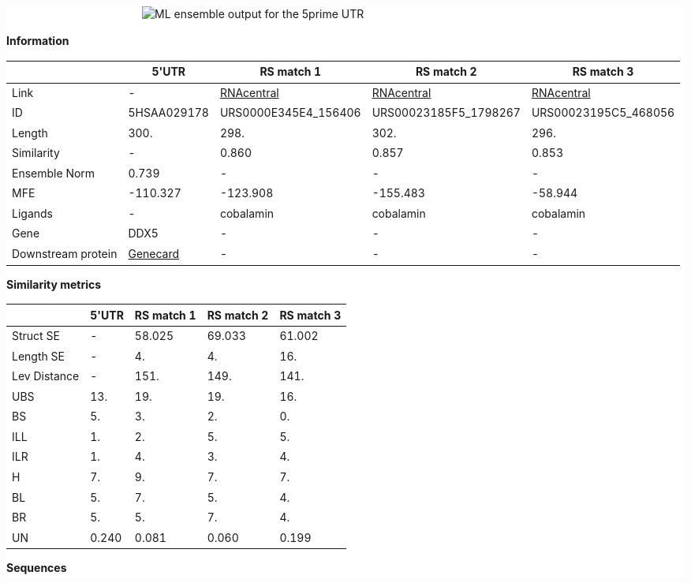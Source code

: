 <div class="row">
    <div class="column_center">
        <span title="Normalized ensemble output probabilities for each classifier, green highlights represent classifiers that are above a non-normalized 0.95 output threshold (selected as RS)."><img src="../../alns/ens/ens_277.png" alt="ML ensemble output for the 5prime UTR" style="width:60%; display:block; margin-left:auto; margin-right:auto;"></span>
    </div>
</div>


**Information**

| | 5'UTR       | RS match 1   | RS match 2  | RS match 3 |
| ---- | ----------- | ----------- | ----------- | ----------- |
| <span title="Link to the sequence source">Link</span> | -  | <a href="https://rnacentral.org/rna/URS0000E345E4/156406" target="_blank" rel="noopener noreferrer">RNAcentral</a>     |<a href="https://rnacentral.org/rna/URS00023185F5/1798267" target="_blank" rel="noopener noreferrer">RNAcentral</a>  | <a href="https://rnacentral.org/rna/URS00023195C5/468056" target="_blank" rel="noopener noreferrer">RNAcentral</a>   |
| <span title="ID within respective databases">ID</span>  | 5HSAA029178     | URS0000E345E4_156406     | URS00023185F5_1798267     | URS00023195C5_468056     |
| <span title="Length of the sequence in question">Length</span>  | 300.     |  298.    | 302.   |  296.    |
| <span title="Similarity score calculated from all similarity metrics">Similarity</span>  | - | 0.860 | 0.857 | 0.853 |
| <span title="Ensemble classification via all 19 ML classifiers">Ensemble Norm</span>  | 0.739 | - | - | - |
| <span title="Nupack Mean Free Energy of the secondary structure">MFE</span>  | -110.327 | -123.908 | -155.483 | -58.944 |
| <span title="Reported Ligand match on RNAcentral or via RFAM">Ligands</span>  | - | cobalamin | cobalamin | cobalamin |
| <span title="Homo Sapiens gene abbreviation">Gene</span>  | DDX5 | - | - | - |
| <span title="Link to the sequence source">Downstream protein</span>  | <a href="https://www.genecards.org/cgi-bin/carddisp.pl?gene=DDX5" target="_blank" rel="noopener noreferrer"> Genecard </a>   |    -    | -  | - |


**Similarity metrics**

| | 5'UTR       | RS match 1   | RS match 2  | RS match 3 |
| ---- | ----------- | ----------- | ----------- | ----------- |
| <span title="Structural feature squared error">Struct SE</span> | - | 58.025 | 69.033 | 61.002 |
| <span title="Length difference squared error">Length SE</span> | - | 4. | 4. | 16. |
| <span title="Edit distance of both dot structures">Lev Distance</span> | - | 151. | 149. | 141. |
| <span title="Unbranched stack count">UBS</span>| 13. | 19. | 19. | 16. |
| <span title="Branched stack counts">BS</span> | 5. | 3. | 2. | 0. |
| <span title="Inner loop left count">ILL</span> | 1. | 2. | 5. | 5. |
| <span title="Inner loop right count">ILR</span> | 1. | 4. | 3. | 4. |
| <span title="Hairpin counts">H</span> | 7. | 9. | 7. | 7. |
| <span title="Bulges left count">BL</span> | 5. | 7. | 5. | 4. |
| <span title="Bulges right count">BR</span> | 5. | 5. | 7. | 4. |
| <span title="Unpaired nucleotide %">UN</span> | 0.240 | 0.081 | 0.060 | 0.199 |

**Sequences**
